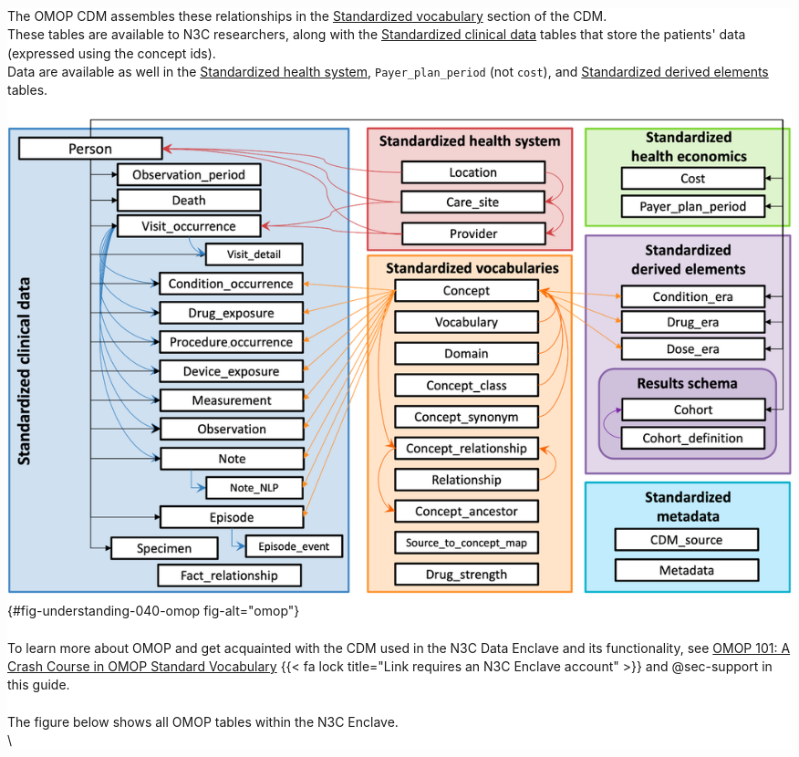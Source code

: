 The OMOP CDM assembles these relationships in the [Standardized vocabulary](https://ohdsi.github.io/CommonDataModel/cdm60.html#Vocabulary_Tables) section of the CDM.\
These tables are available to N3C researchers, along with the [Standardized clinical data](https://ohdsi.github.io/CommonDataModel/cdm60.html#Clinical_Data_Tables) tables that store the patients' data (expressed using the concept ids).\
Data are available as well in the [Standardized health system](https://ohdsi.github.io/CommonDataModel/cdm60.html#Health_System_Data_Tables), `Payer_plan_period` (not `cost`), and [Standardized derived elements](https://ohdsi.github.io/CommonDataModel/cdm60.html#Standardized_Derived_Elements) tables.\
\
![OMOP [Data model](https://ohdsi.github.io/CommonDataModel).](images/understanding/fig-understanding-040-omop.png)\{#fig-understanding-040-omop fig-alt="omop"\}\
\
To learn more about OMOP and get acquainted with the CDM used in the N3C Data Enclave and its functionality, see [OMOP 101: A Crash Course in OMOP Standard Vocabulary](https://unite.nih.gov/workspace/report/ri.report.main.report.1f3c0dae-0191-4f52-b69e-4e0587e24b3b) \{\{< fa lock title="Link requires an N3C Enclave account" >\}\} and @sec-support in this guide.\
\
The figure below shows all OMOP tables within the N3C Enclave.\
\